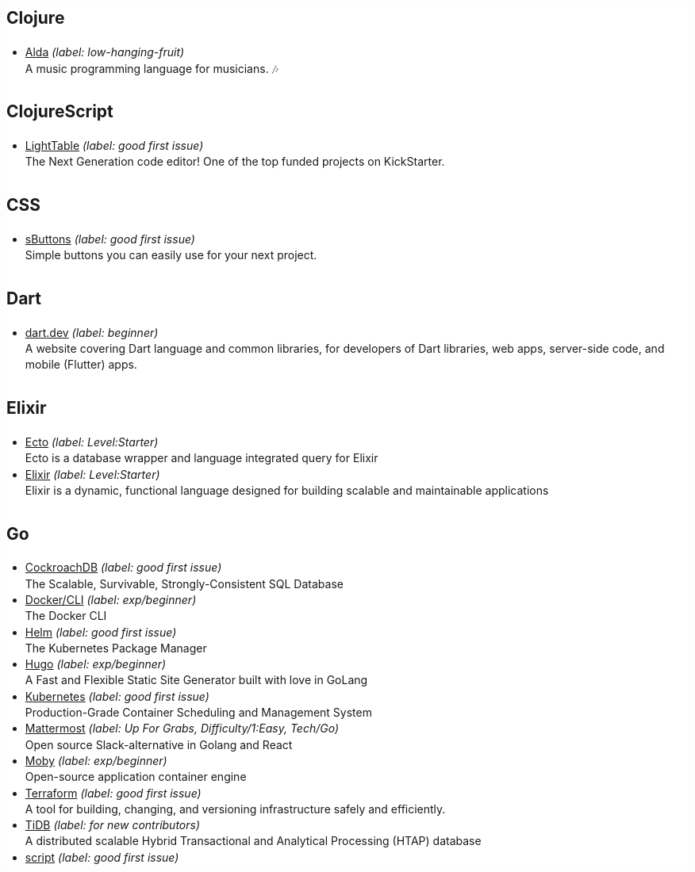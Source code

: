 ## Clojure

- [Alda](https://github.com/alda-lang/alda/labels/low-hanging%20fruit) _(label: low-hanging-fruit)_  
  A music programming language for musicians. :notes:

## ClojureScript

- [LightTable](https://github.com/LightTable/LightTable/labels/good%20first%20issue) _(label: good first issue)_  
  The Next Generation code editor! One of the top funded projects on KickStarter.

## CSS

- [sButtons](https://github.com/shahednasser/sbuttons/labels/good%20first%20issue) _(label: good first issue)_  
  Simple buttons you can easily use for your next project.

## Dart

- [dart.dev](https://github.com/dart-lang/site-www/labels/beginner) _(label: beginner)_  
  A website covering Dart language and common libraries, for developers of Dart libraries, web apps, server-side code, and mobile (Flutter) apps.

## Elixir

- [Ecto](https://github.com/elixir-ecto/ecto/labels/Level%3AStarter) _(label: Level:Starter)_  
  Ecto is a database wrapper and language integrated query for Elixir
- [Elixir](https://github.com/elixir-lang/elixir/labels/Level%3AStarter) _(label: Level:Starter)_  
  Elixir is a dynamic, functional language designed for building scalable and maintainable applications

## Go

- [CockroachDB](https://github.com/cockroachdb/cockroach/labels/good%20first%20issue) _(label: good first issue)_  
  The Scalable, Survivable, Strongly-Consistent SQL Database
- [Docker/CLI](https://github.com/docker/cli/labels/exp%2Fbeginner) _(label: exp/beginner)_  
  The Docker CLI
- [Helm](https://github.com/kubernetes/helm/labels/good%20first%20issue) _(label: good first issue)_  
  The Kubernetes Package Manager
- [Hugo](https://github.com/spf13/hugo/labels/exp%2Fbeginner) _(label: exp/beginner)_  
  A Fast and Flexible Static Site Generator built with love in GoLang
- [Kubernetes](https://github.com/kubernetes/kubernetes/labels/good%20first%20issue) _(label: good first issue)_  
  Production-Grade Container Scheduling and Management System
- [Mattermost](https://github.com/mattermost/mattermost-server/issues?utf8=%E2%9C%93&q=is%3Aopen+label%3A%22Up+For+Grabs%22+label%3A%22Difficulty%2F1%3AEasy%22+label%3A%22Tech%2FGo%22+) _(label: Up For Grabs, Difficulty/1:Easy, Tech/Go)_  
  Open source Slack-alternative in Golang and React
- [Moby](https://github.com/moby/moby/labels/exp%2Fbeginner) _(label: exp/beginner)_  
  Open-source application container engine
- [Terraform](https://github.com/hashicorp/terraform/labels/good%20first%20issue) _(label: good first issue)_  
  A tool for building, changing, and versioning infrastructure safely and efficiently.
- [TiDB](https://github.com/pingcap/tidb/labels/for%20new%20contributors) _(label: for new contributors)_  
  A distributed scalable Hybrid Transactional and Analytical Processing (HTAP) database
- [script](https://github.com/bitfield/script/labels/good%20first%20issue) _(label: good first issue)_  